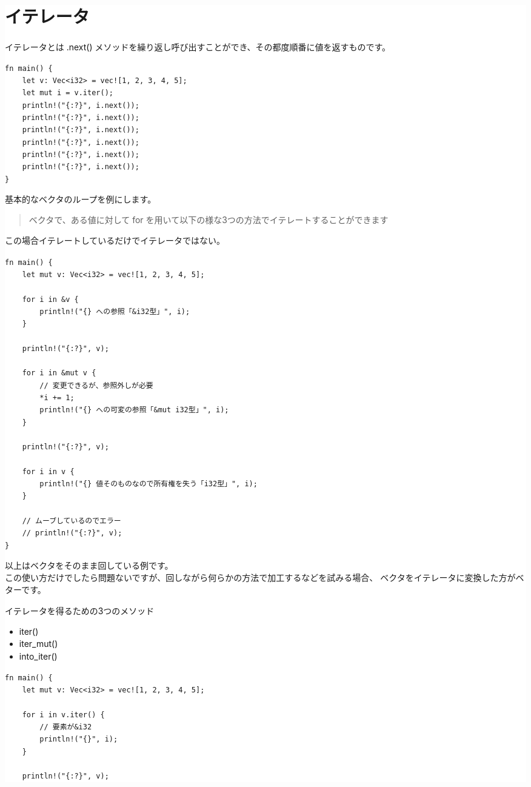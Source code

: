 # イテレータ

イテレータとは .next() メソッドを繰り返し呼び出すことができ、その都度順番に値を返すものです。

```
fn main() {
    let v: Vec<i32> = vec![1, 2, 3, 4, 5];
    let mut i = v.iter();
    println!("{:?}", i.next());
    println!("{:?}", i.next());
    println!("{:?}", i.next());
    println!("{:?}", i.next());
    println!("{:?}", i.next());
    println!("{:?}", i.next());
}
```

基本的なベクタのループを例にします。

> ベクタで、ある値に対して for を用いて以下の様な3つの方法でイテレートすることができます

この場合イテレートしているだけでイテレータではない。
```
fn main() {
    let mut v: Vec<i32> = vec![1, 2, 3, 4, 5];

    for i in &v {
        println!("{} への参照「&i32型」", i);
    }

    println!("{:?}", v);

    for i in &mut v {
        // 変更できるが、参照外しが必要
        *i += 1;
        println!("{} への可変の参照「&mut i32型」", i);
    }

    println!("{:?}", v);

    for i in v {
        println!("{} 値そのものなので所有権を失う「i32型」", i);
    }

    // ムーブしているのでエラー
    // println!("{:?}", v);
}
```
以上はベクタをそのまま回している例です。  
この使い方だけでしたら問題ないですが、回しながら何らかの方法で加工するなどを試みる場合、
ベクタをイテレータに変換した方がベターです。

イテレータを得るための3つのメソッド
- iter()
- iter_mut()
- into_iter()
```
fn main() {
    let mut v: Vec<i32> = vec![1, 2, 3, 4, 5];

    for i in v.iter() {
        // 要素が&i32
        println!("{}", i);
    }

    println!("{:?}", v);
```